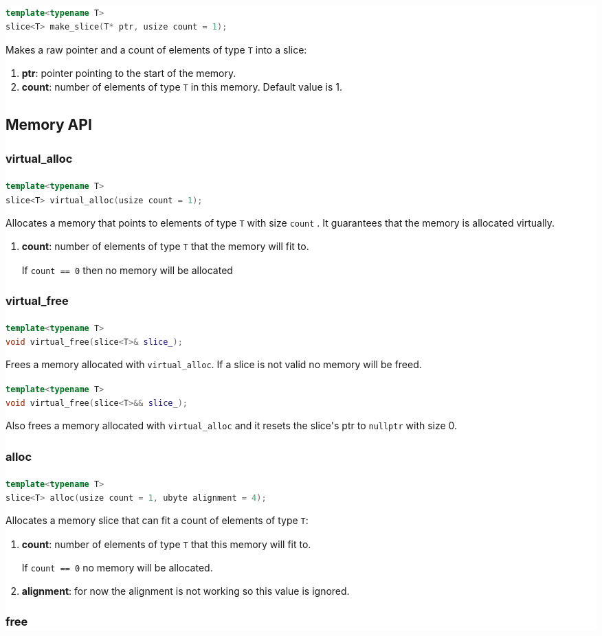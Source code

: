 ```c++
template<typename T>
slice<T> make_slice(T* ptr, usize count = 1);
```

Makes a raw pointer and a count of elements of type `T` into a slice:

1. **ptr**: pointer pointing to the start of the memory.
2. **count**: number of elements of type `T` in this memory. Default value is 1.

## Memory API

### virtual_alloc

```c++
template<typename T>
slice<T> virtual_alloc(usize count = 1);
```

Allocates a memory that points to elements of type `T` with size `count` . It guarantees that the memory is allocated virtually. 

1. **count**: number of elements of type `T` that the memory will fit to.

   If `count == 0` then no memory will be allocated

### virtual_free

```c++
template<typename T>
void virtual_free(slice<T>& slice_);
```

Frees a memory allocated with `virtual_alloc`. If a slice is not valid no memory will be freed.

```C++
template<typename T>
void virtual_free(slice<T>&& slice_);
```

Also frees a memory allocated with `virtual_alloc` and it resets the slice's ptr to `nullptr` with size 0.

### alloc

```c++
template<typename T>
slice<T> alloc(usize count = 1, ubyte alignment = 4);
```

Allocates a memory slice that can fit a count of elements of type `T`:

1. **count**: number of elements of type `T` that this memory will fit to.

   If `count == 0` no memory will be allocated.

2. **alignment**: for now the alignment is not working so this value is ignored.

### free
